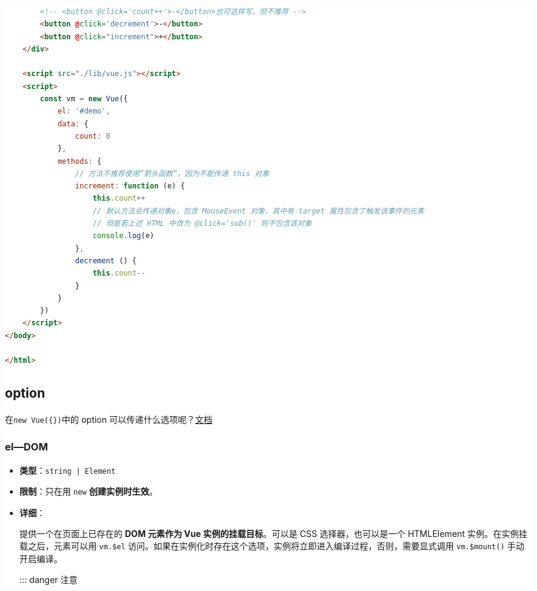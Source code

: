 ```html
        <!-- <button @click='count++'>-</button>也可这样写，但不推荐 -->
        <button @click='decrement'>-</button>
        <button @click="increment">+</button>
    </div>

    <script src="./lib/vue.js"></script>
    <script>
        const vm = new Vue({
            el: '#demo',
            data: {
                count: 0
            },
            methods: {
                // 方法不推荐使用“箭头函数”，因为不能传递 this 对象
                increment: function (e) {
                    this.count++
                    // 默认方法会传递对象e，包含 MouseEvent 对象，其中有 target 属性包含了触发该事件的元素
                    // 但是若上述 HTML 中改为 @click='sub()' 则不包含该对象
                    console.log(e)
                },
                decrement () {
                    this.count--
                }
            }
        })
    </script>
</body>

</html>
```







## option

在`new Vue({})`中的 option 可以传递什么选项呢？[文档](https://cn.vuejs.org/v2/api/#%E9%80%89%E9%A1%B9-%E6%95%B0%E6%8D%AE)

### el—DOM

-   **类型**：`string | Element`

-   **限制**：只在用 `new` **创建实例时生效**。

-   **详细**：

    提供一个在页面上已存在的 **DOM 元素作为 Vue 实例的挂载目标**。可以是 CSS 选择器，也可以是一个 HTMLElement 实例。在实例挂载之后，元素可以用 `vm.$el` 访问。如果在实例化时存在这个选项，实例将立即进入编译过程，否则，需要显式调用 `vm.$mount()` 手动开启编译。

    ::: danger 注意
